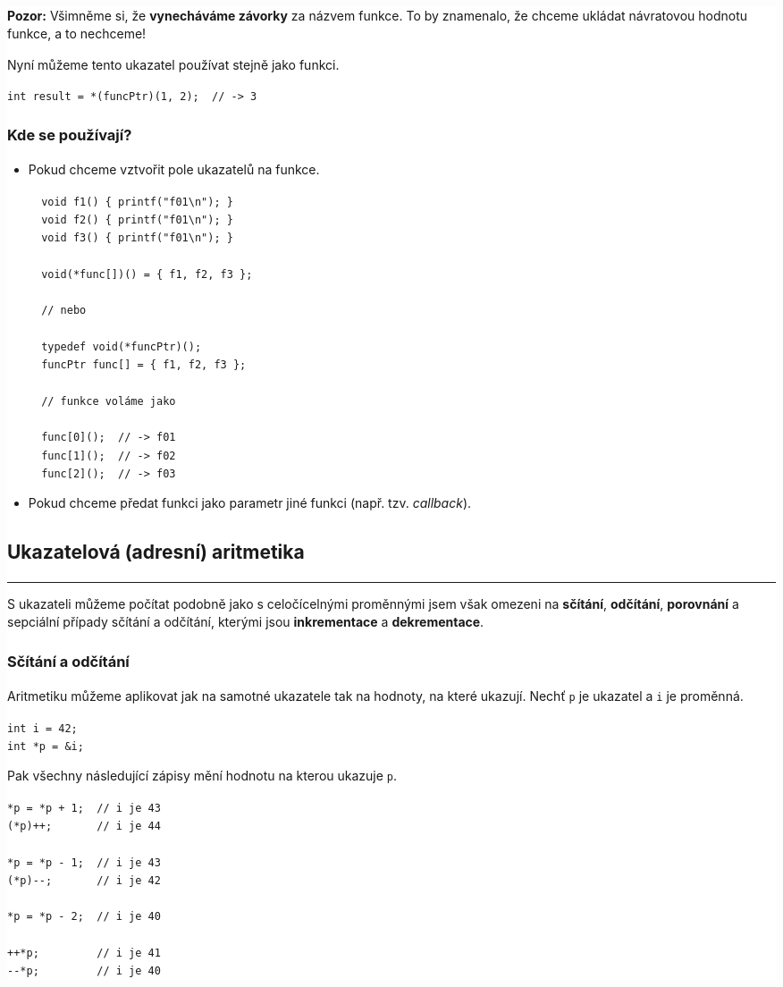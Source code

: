 **Pozor:** Všimněme si, že **vynecháváme závorky** za názvem funkce. To by znamenalo, že chceme ukládat návratovou hodnotu funkce, a to nechceme!


 Nyní můžeme tento ukazatel používat stejně jako funkci.

    int result = *(funcPtr)(1, 2);  // -> 3

### Kde se používají?

+ Pokud chceme vztvořit pole ukazatelů na funkce.

        void f1() { printf("f01\n"); }
        void f2() { printf("f01\n"); }
        void f3() { printf("f01\n"); }

        void(*func[])() = { f1, f2, f3 };

        // nebo

        typedef void(*funcPtr)();
        funcPtr func[] = { f1, f2, f3 };

        // funkce voláme jako

        func[0]();  // -> f01
        func[1]();  // -> f02
        func[2]();  // -> f03


+ Pokud chceme předat funkci jako parametr jiné funkci (např. tzv. *callback*).

## Ukazatelová (adresní) aritmetika
---

S ukazateli můžeme počítat podobně jako s celočícelnými proměnnými jsem však omezeni na **sčítání**, **odčítání**, **porovnání** a sepciální případy sčítání a odčítání, kterými jsou **inkrementace** a **dekrementace**.


### Sčítání a odčítání


Aritmetiku můžeme aplikovat jak na samotné ukazatele tak na hodnoty, na které ukazují. Nechť `p` je ukazatel a `i` je proměnná.

    int i = 42;
    int *p = &i;

Pak všechny následující zápisy mění hodnotu na kterou ukazuje `p`.

    *p = *p + 1;  // i je 43
    (*p)++;       // i je 44

    *p = *p - 1;  // i je 43
    (*p)--;       // i je 42

    *p = *p - 2;  // i je 40

    ++*p;         // i je 41
    --*p;         // i je 40
